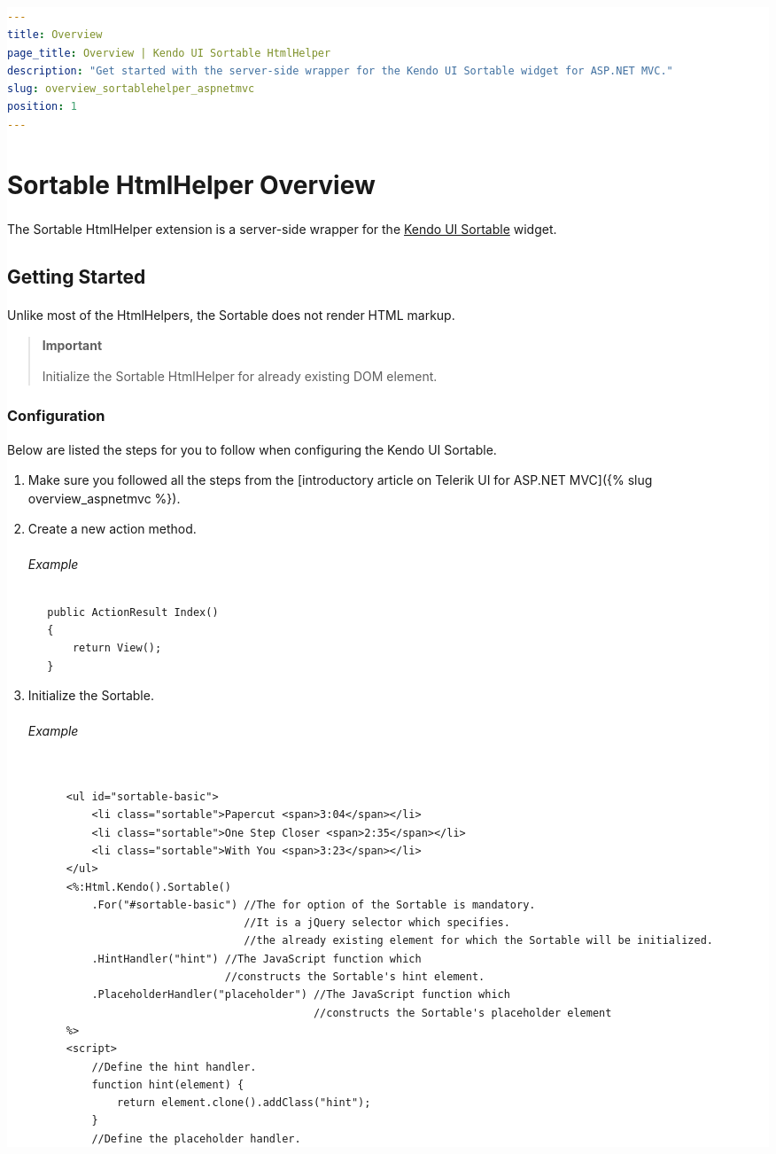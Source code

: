 ```yaml
---
title: Overview
page_title: Overview | Kendo UI Sortable HtmlHelper
description: "Get started with the server-side wrapper for the Kendo UI Sortable widget for ASP.NET MVC."
slug: overview_sortablehelper_aspnetmvc
position: 1
---
```


# Sortable HtmlHelper Overview

The Sortable HtmlHelper extension is a server-side wrapper for the [Kendo UI Sortable](https://demos.telerik.com/kendo-ui/sortable/index) widget.

## Getting Started

Unlike most of the HtmlHelpers, the Sortable does not render HTML markup.

> **Important**
>
> Initialize the Sortable HtmlHelper for already existing DOM element.

### Configuration

Below are listed the steps for you to follow when configuring the Kendo UI Sortable.

1. Make sure you followed all the steps from the [introductory article on Telerik UI for ASP.NET MVC]({% slug overview_aspnetmvc %}).

1. Create a new action method.

    ###### Example

          public ActionResult Index()
          {
              return View();
          }

1. Initialize the Sortable.

    ###### Example

    ```tab-ASPX

          <ul id="sortable-basic">
              <li class="sortable">Papercut <span>3:04</span></li>
              <li class="sortable">One Step Closer <span>2:35</span></li>
              <li class="sortable">With You <span>3:23</span></li>
          </ul>
          <%:Html.Kendo().Sortable()
              .For("#sortable-basic") //The for option of the Sortable is mandatory.
                                      //It is a jQuery selector which specifies.
                                      //the already existing element for which the Sortable will be initialized.
              .HintHandler("hint") //The JavaScript function which
                                   //constructs the Sortable's hint element.
              .PlaceholderHandler("placeholder") //The JavaScript function which
                                                 //constructs the Sortable's placeholder element
          %>
          <script>
              //Define the hint handler.
              function hint(element) {
                  return element.clone().addClass("hint");
              }
              //Define the placeholder handler.